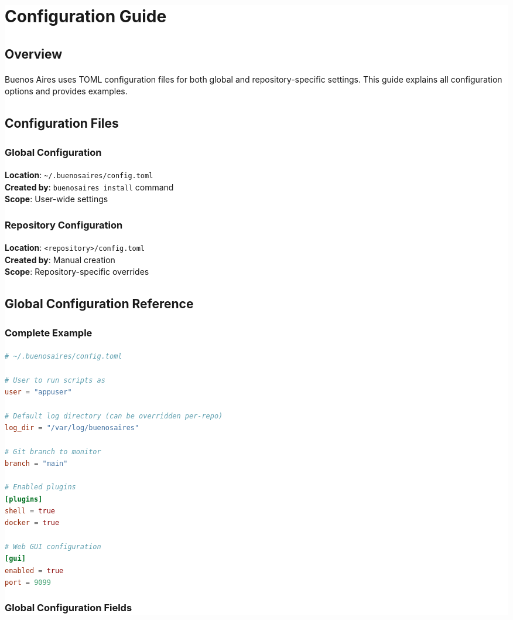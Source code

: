# Configuration Guide

## Overview

Buenos Aires uses TOML configuration files for both global and repository-specific settings. This guide explains all configuration options and provides examples.

## Configuration Files

### Global Configuration

**Location**: `~/.buenosaires/config.toml`  
**Created by**: `buenosaires install` command  
**Scope**: User-wide settings

### Repository Configuration

**Location**: `<repository>/config.toml`  
**Created by**: Manual creation  
**Scope**: Repository-specific overrides

## Global Configuration Reference

### Complete Example

```toml
# ~/.buenosaires/config.toml

# User to run scripts as
user = "appuser"

# Default log directory (can be overridden per-repo)
log_dir = "/var/log/buenosaires"

# Git branch to monitor
branch = "main"

# Enabled plugins
[plugins]
shell = true
docker = true

# Web GUI configuration
[gui]
enabled = true
port = 9099
```

### Global Configuration Fields
